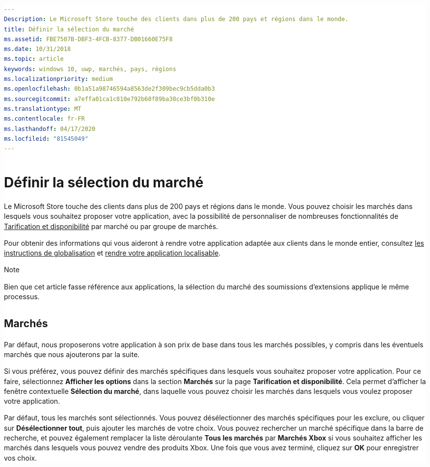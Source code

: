 ```yaml
---
Description: Le Microsoft Store touche des clients dans plus de 200 pays et régions dans le monde.
title: Définir la sélection du marché
ms.assetid: FBE7507B-DBF3-4FCB-8377-DB01660E75F8
ms.date: 10/31/2018
ms.topic: article
keywords: windows 10, uwp, marchés, pays, régions
ms.localizationpriority: medium
ms.openlocfilehash: 0b1a51a98746594a8563de2f309bec9cb5dda0b3
ms.sourcegitcommit: a7effa01ca1c810e792b60f89ba38ce3bf0b310e
ms.translationtype: MT
ms.contentlocale: fr-FR
ms.lasthandoff: 04/17/2020
ms.locfileid: "81545049"
---
```

# <a name="define-market-selection"></a>Définir la sélection du marché


Le Microsoft Store touche des clients dans plus de 200 pays et régions dans le monde. Vous pouvez choisir les marchés dans lesquels vous souhaitez proposer votre application, avec la possibilité de personnaliser de nombreuses fonctionnalités de [Tarification et disponibilité](set-app-pricing-and-availability.md) par marché ou par groupe de marchés.

Pour obtenir des informations qui vous aideront à rendre votre application adaptée aux clients dans le monde entier, consultez [les instructions de globalisation](../design/globalizing/guidelines-and-checklist-for-globalizing-your-app.md) et [rendre votre application localisable](../design/globalizing/prepare-your-app-for-localization.md).

> [!NOTE]
> Bien que cet article fasse référence aux applications, la sélection du marché des soumissions d’extensions applique le même processus.

## <a name="markets"></a>Marchés

Par défaut, nous proposerons votre application à son prix de base dans tous les marchés possibles, y compris dans les éventuels marchés que nous ajouterons par la suite.

Si vous préférez, vous pouvez définir des marchés spécifiques dans lesquels vous souhaitez proposer votre application. Pour ce faire, sélectionnez **Afficher les options** dans la section **Marchés** sur la page **Tarification et disponibilité**. Cela permet d’afficher la fenêtre contextuelle **Sélection du marché**, dans laquelle vous pouvez choisir les marchés dans lesquels vous voulez proposer votre application.

Par défaut, tous les marchés sont sélectionnés. Vous pouvez désélectionner des marchés spécifiques pour les exclure, ou cliquer sur **Désélectionner tout**, puis ajouter les marchés de votre choix. Vous pouvez rechercher un marché spécifique dans la barre de recherche, et pouvez également remplacer la liste déroulante **Tous les marchés** par **Marchés Xbox** si vous souhaitez afficher les marchés dans lesquels vous pouvez vendre des produits Xbox. Une fois que vous avez terminé, cliquez sur **OK** pour enregistrer vos choix.
